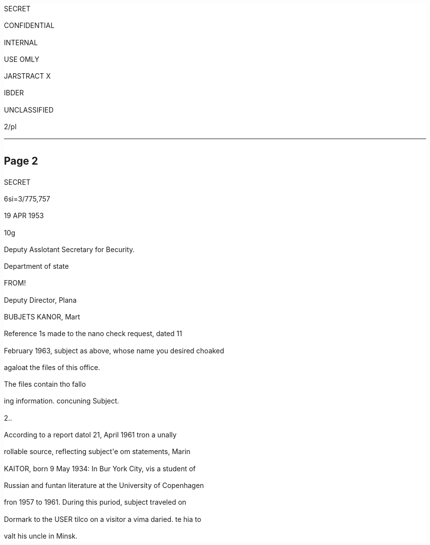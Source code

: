 SECRET

CONFIDENTIAL

INTERNAL

USE OMLY

JARSTRACT X

IBDER

UNCLASSIFIED

2/pl

---

## Page 2

SECRET

6si=3/775,757

19 APR 1953

10g

Deputy Asslotant Secretary for Becurity.

Department of state

FROM!

Deputy Director, Plana

BUBJETS KANOR, Mart

Reference 1s made to the nano check request, dated 11

February 1963, subject as above, whose name you desired choaked

agaloat the files of this office.

The files contain tho fallo

ing information. concuning Subject.

2..

According to a report datol 21, April 1961 tron a unally

rollable source, reflecting subject'e om statements, Marin

KAITOR, born 9 May 1934: In Bur York City, vis a student of

Russian and funtan literature at the University of Copenhagen

fron 1957 to 1961. During this puriod, subject traveled on

Dormark to the USER tilco on a visitor a vima daried. te hia to

valt his uncle in Minsk.
